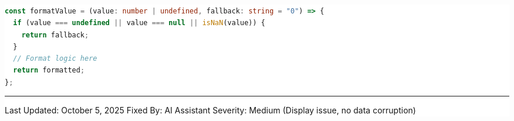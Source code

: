 ```typescript
const formatValue = (value: number | undefined, fallback: string = "0") => {
  if (value === undefined || value === null || isNaN(value)) {
    return fallback;
  }
  // Format logic here
  return formatted;
};
```

---

Last Updated: October 5, 2025
Fixed By: AI Assistant
Severity: Medium (Display issue, no data corruption)
